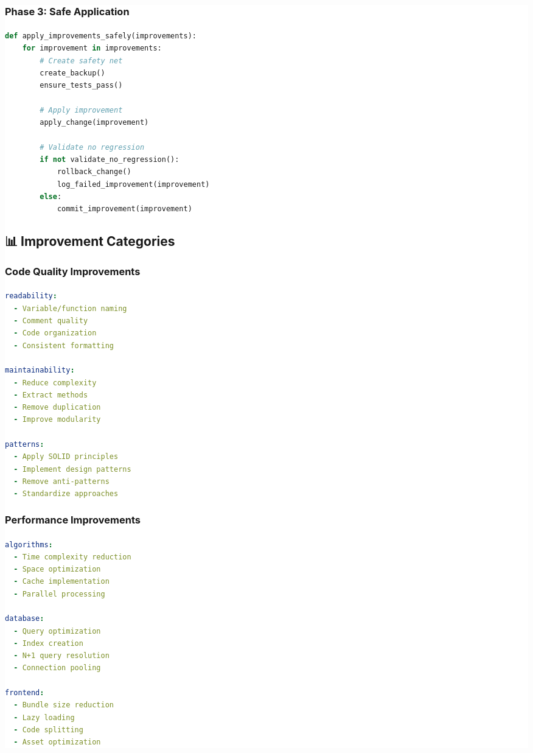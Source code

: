 ### Phase 3: Safe Application
```python
def apply_improvements_safely(improvements):
    for improvement in improvements:
        # Create safety net
        create_backup()
        ensure_tests_pass()
        
        # Apply improvement
        apply_change(improvement)
        
        # Validate no regression
        if not validate_no_regression():
            rollback_change()
            log_failed_improvement(improvement)
        else:
            commit_improvement(improvement)
```

## 📊 Improvement Categories

### Code Quality Improvements
```yaml
readability:
  - Variable/function naming
  - Comment quality
  - Code organization
  - Consistent formatting

maintainability:
  - Reduce complexity
  - Extract methods
  - Remove duplication
  - Improve modularity

patterns:
  - Apply SOLID principles
  - Implement design patterns
  - Remove anti-patterns
  - Standardize approaches
```

### Performance Improvements
```yaml
algorithms:
  - Time complexity reduction
  - Space optimization
  - Cache implementation
  - Parallel processing

database:
  - Query optimization
  - Index creation
  - N+1 query resolution
  - Connection pooling

frontend:
  - Bundle size reduction
  - Lazy loading
  - Code splitting
  - Asset optimization
```
